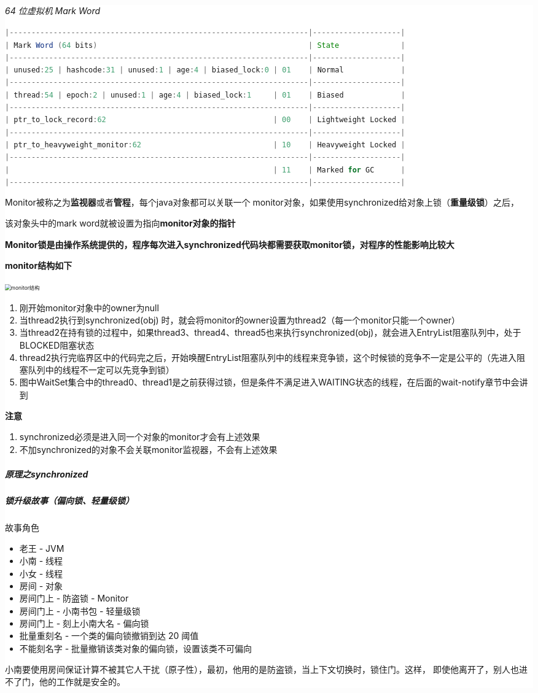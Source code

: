 *64 位虚拟机 Mark Word*

```java
|--------------------------------------------------------------------|--------------------|
| Mark Word (64 bits)                                                | State              |  
|--------------------------------------------------------------------|--------------------|
| unused:25 | hashcode:31 | unused:1 | age:4 | biased_lock:0 | 01    | Normal             |
|--------------------------------------------------------------------|--------------------|
| thread:54 | epoch:2 | unused:1 | age:4 | biased_lock:1     | 01    | Biased             |
|--------------------------------------------------------------------|--------------------|
| ptr_to_lock_record:62                                      | 00    | Lightweight Locked |
|--------------------------------------------------------------------|--------------------|
| ptr_to_heavyweight_monitor:62                              | 10    | Heavyweight Locked |
|--------------------------------------------------------------------|--------------------|
|                                                            | 11    | Marked for GC      |
|--------------------------------------------------------------------|--------------------|
```

Monitor被称之为**监视器**或者**管程**，每个java对象都可以关联一个 monitor对象，如果使用synchronized给对象上锁（**重量级锁**）之后，

该对象头中的mark word就被设置为指向**monitor对象的指针**

**Monitor锁是由操作系统提供的，程序每次进入synchronized代码块都需要获取monitor锁，对程序的性能影响比较大**

**monitor结构如下**

<img src="D:\KUHAN Project\notes\doc\Java并发编程\imgs\monitor结构.png" alt="monitor结构" style="zoom:60%;" />

1. 刚开始monitor对象中的owner为null
2. 当thread2执行到synchronized(obj) 时，就会将monitor的owner设置为thread2（每一个monitor只能一个owner）
3. 当thread2在持有锁的过程中，如果thread3、thread4、thread5也来执行synchronized(obj)，就会进入EntryList阻塞队列中，处于BLOCKED阻塞状态
4. thread2执行完临界区中的代码完之后，开始唤醒EntryList阻塞队列中的线程来竞争锁，这个时候锁的竞争不一定是公平的（先进入阻塞队列中的线程不一定可以先竞争到锁）
5. 图中WaitSet集合中的thread0、thread1是之前获得过锁，但是条件不满足进入WAITING状态的线程，在后面的wait-notify章节中会讲到

**注意**

1. synchronized必须是进入同一个对象的monitor才会有上述效果
2. 不加synchronized的对象不会关联monitor监视器，不会有上述效果

##### 原理之synchronized

##### 锁升级故事（偏向锁、轻量级锁）

故事角色 

- 老王 - JVM 
- 小南 - 线程 
- 小女 - 线程 
- 房间 - 对象 
- 房间门上 - 防盗锁 - Monitor 
- 房间门上 - 小南书包 - 轻量级锁 
- 房间门上 - 刻上小南大名 - 偏向锁 
- 批量重刻名 - 一个类的偏向锁撤销到达 20 阈值 
- 不能刻名字 - 批量撤销该类对象的偏向锁，设置该类不可偏向

小南要使用房间保证计算不被其它人干扰（原子性），最初，他用的是防盗锁，当上下文切换时，锁住门。这样， 即使他离开了，别人也进不了门，他的工作就是安全的。
